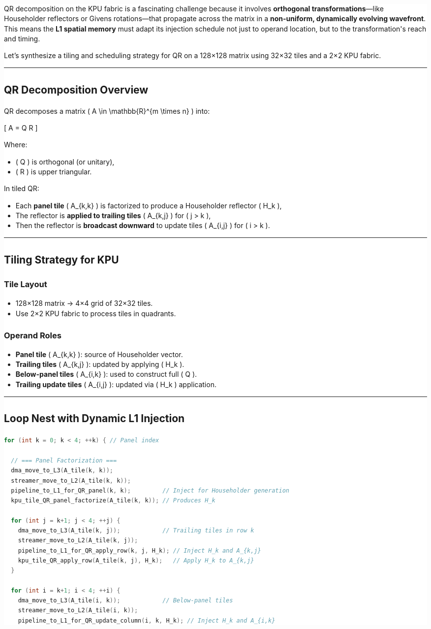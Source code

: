 QR decomposition on the KPU fabric is a fascinating challenge because it involves **orthogonal transformations**—like Householder reflectors or Givens rotations—that propagate across the matrix in a **non-uniform, dynamically evolving wavefront**. This means the **L1 spatial memory** must adapt its injection schedule not just to operand location, but to the transformation's reach and timing.

Let’s synthesize a tiling and scheduling strategy for QR on a 128×128 matrix using 32×32 tiles and a 2×2 KPU fabric.

---

## QR Decomposition Overview

QR decomposes a matrix \( A \in \mathbb{R}^{m \times n} \) into:

\[
A = Q R
\]

Where:
- \( Q \) is orthogonal (or unitary),
- \( R \) is upper triangular.

In tiled QR:
- Each **panel tile** \( A_{k,k} \) is factorized to produce a Householder reflector \( H_k \),
- The reflector is **applied to trailing tiles** \( A_{k,j} \) for \( j > k \),
- Then the reflector is **broadcast downward** to update tiles \( A_{i,j} \) for \( i > k \).

---

## Tiling Strategy for KPU

### Tile Layout
- 128×128 matrix → 4×4 grid of 32×32 tiles.
- Use 2×2 KPU fabric to process tiles in quadrants.

### Operand Roles
- **Panel tile** \( A_{k,k} \): source of Householder vector.
- **Trailing tiles** \( A_{k,j} \): updated by applying \( H_k \).
- **Below-panel tiles** \( A_{i,k} \): used to construct full \( Q \).
- **Trailing update tiles** \( A_{i,j} \): updated via \( H_k \) application.

---

## Loop Nest with Dynamic L1 Injection

```cpp
for (int k = 0; k < 4; ++k) { // Panel index

  // === Panel Factorization ===
  dma_move_to_L3(A_tile(k, k));
  streamer_move_to_L2(A_tile(k, k));
  pipeline_to_L1_for_QR_panel(k, k);         // Inject for Householder generation
  kpu_tile_QR_panel_factorize(A_tile(k, k)); // Produces H_k

  for (int j = k+1; j < 4; ++j) {
    dma_move_to_L3(A_tile(k, j));            // Trailing tiles in row k
    streamer_move_to_L2(A_tile(k, j));
    pipeline_to_L1_for_QR_apply_row(k, j, H_k); // Inject H_k and A_{k,j}
    kpu_tile_QR_apply_row(A_tile(k, j), H_k);   // Apply H_k to A_{k,j}
  }

  for (int i = k+1; i < 4; ++i) {
    dma_move_to_L3(A_tile(i, k));            // Below-panel tiles
    streamer_move_to_L2(A_tile(i, k));
    pipeline_to_L1_for_QR_update_column(i, k, H_k); // Inject H_k and A_{i,k}
```